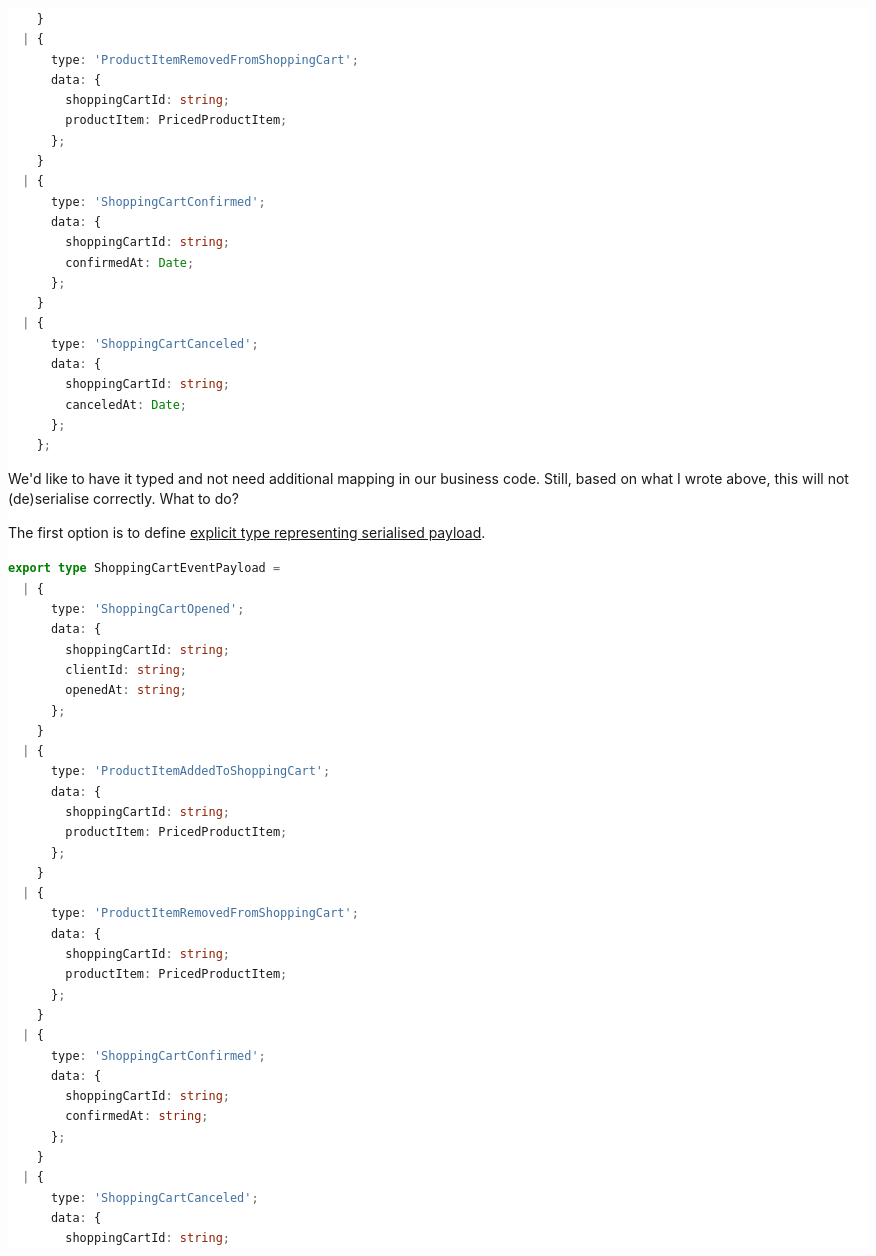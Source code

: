 ```typescript
    }
  | {
      type: 'ProductItemRemovedFromShoppingCart';
      data: {
        shoppingCartId: string;
        productItem: PricedProductItem;
      };
    }
  | {
      type: 'ShoppingCartConfirmed';
      data: {
        shoppingCartId: string;
        confirmedAt: Date;
      };
    }
  | {
      type: 'ShoppingCartCanceled';
      data: {
        shoppingCartId: string;
        canceledAt: Date;
      };
    };
```

We'd like to have it typed and not need additional mapping in our business code. Still, based on what I wrote above, this will not (de)serialise correctly. What to do?

The first option is to define [explicit type representing serialised payload]().

```typescript
export type ShoppingCartEventPayload =
  | {
      type: 'ShoppingCartOpened';
      data: {
        shoppingCartId: string;
        clientId: string;
        openedAt: string;
      };
    }
  | {
      type: 'ProductItemAddedToShoppingCart';
      data: {
        shoppingCartId: string;
        productItem: PricedProductItem;
      };
    }
  | {
      type: 'ProductItemRemovedFromShoppingCart';
      data: {
        shoppingCartId: string;
        productItem: PricedProductItem;
      };
    }
  | {
      type: 'ShoppingCartConfirmed';
      data: {
        shoppingCartId: string;
        confirmedAt: string;
      };
    }
  | {
      type: 'ShoppingCartCanceled';
      data: {
        shoppingCartId: string;
```